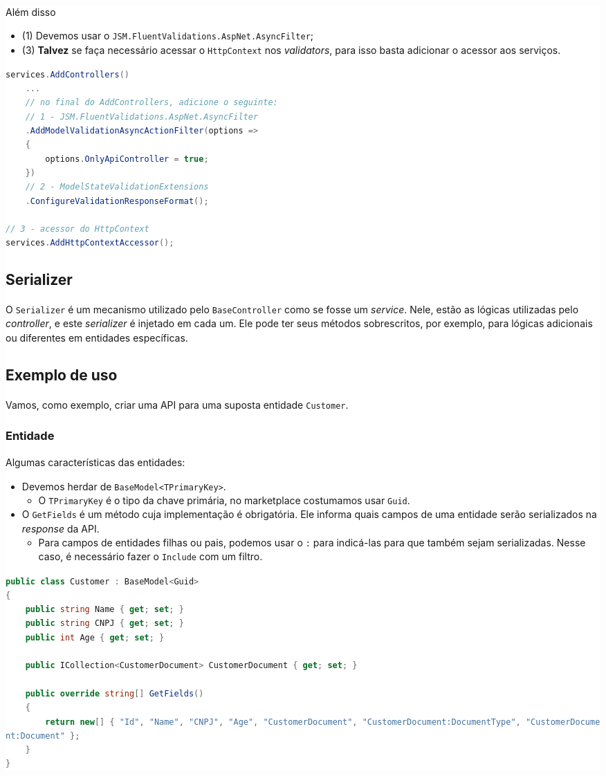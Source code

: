Além disso
- (1) Devemos usar o `JSM.FluentValidations.AspNet.AsyncFilter`;
- (3) **Talvez** se faça necessário acessar o `HttpContext` nos _validators_, para isso basta adicionar o acessor aos serviços.

```cs
services.AddControllers()
    ...
    // no final do AddControllers, adicione o seguinte:
    // 1 - JSM.FluentValidations.AspNet.AsyncFilter
    .AddModelValidationAsyncActionFilter(options =>
    {
        options.OnlyApiController = true;
    })
    // 2 - ModelStateValidationExtensions
    .ConfigureValidationResponseFormat();

// 3 - acessor do HttpContext
services.AddHttpContextAccessor();
```

## Serializer

O `Serializer` é um mecanismo utilizado pelo `BaseController` como se fosse um _service_. Nele, estão as lógicas utilizadas pelo _controller_, e este _serializer_ é injetado em cada um. Ele pode ter seus métodos sobrescritos, por exemplo, para lógicas adicionais ou diferentes em entidades específicas.

## Exemplo de uso

Vamos, como exemplo, criar uma API para uma suposta entidade `Customer`.

### Entidade

Algumas características das entidades:

- Devemos herdar de `BaseModel<TPrimaryKey>`.
  - O `TPrimaryKey` é o tipo da chave primária, no marketplace costumamos usar `Guid`.
- O `GetFields` é um método cuja implementação é obrigatória. Ele informa quais campos de uma entidade serão serializados na _response_ da API.
  - Para campos de entidades filhas ou pais, podemos usar o `:` para indicá-las para que também sejam serializadas. Nesse caso, é necessário fazer o `Include` com um filtro.

```cs
public class Customer : BaseModel<Guid>
{
    public string Name { get; set; }
    public string CNPJ { get; set; }
    public int Age { get; set; }

    public ICollection<CustomerDocument> CustomerDocument { get; set; }

    public override string[] GetFields()
    {
        return new[] { "Id", "Name", "CNPJ", "Age", "CustomerDocument", "CustomerDocument:DocumentType", "CustomerDocument:Document" };
    }
}
```
